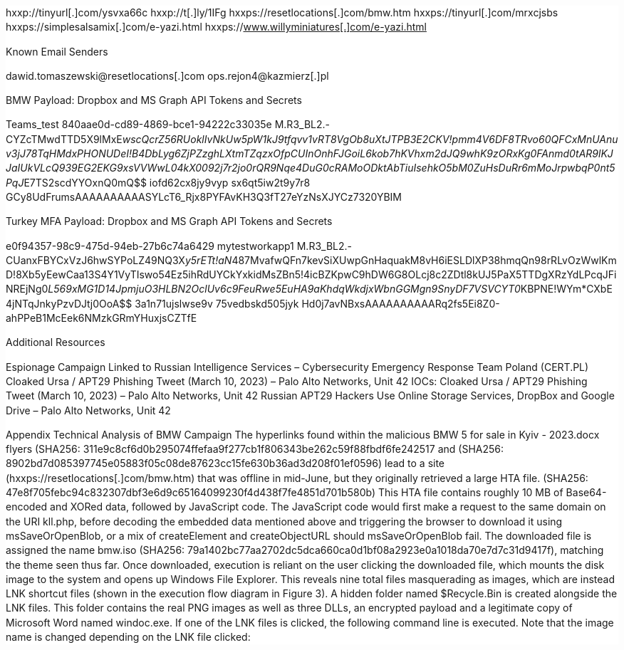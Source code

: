 hxxp://tinyurl[.]com/ysvxa66c
hxxp://t[.]ly/1IFg
hxxps://resetlocations[.]com/bmw.htm
hxxps://tinyurl[.]com/mrxcjsbs
hxxps://simplesalsamix[.]com/e-yazi.html
hxxps://www.willyminiatures[.]com/e-yazi.html

Known Email Senders

dawid.tomaszewski@resetlocations[.]com
ops.rejon4@kazmierz[.]pl

BMW Payload: Dropbox and MS Graph API Tokens and Secrets

Teams_test
840aae0d-cd89-4869-bce1-94222c33035e
M.R3_BL2.-CYZcTMwdTTD5X9lMxE*wscQcrZ56RUoklIvNkUw5pW1kJ9tfqvv1vRT8VgOb8uXtJTPB3E2CKV!pmm4V6DF8TRvo60QFCxMnUAnuv3jJ78TqHMdxPHONUDeI!B4DbLyg6ZjPZzghLXtmTZqzxOfpCUInOnhFJGoiL6kob7hKVhxm2dJQ9whK9zORxKg0FAnmd0tAR9lKJJaIUkVLcQ939EG2EKG9xsVVWwL04kX0092j7r2jo0rQR9Nqe4DuG0cRAMoODktAbTiuIsehkO5bM0ZuHsDuRr6mMoJrpwbqP0nt5PqJ*E7TS2scdYYOxnQ0mQ$$
iofd62cx8jy9vyp
sx6qt5iw2t9y7r8
GCy8UdFrumsAAAAAAAAAASYLcT6_Rjx8PYFAvKH3Q3fT27eYzNsXJYCz7320YBIM

Turkey MFA Payload: Dropbox and MS Graph API Tokens and Secrets

e0f94357-98c9-475d-94eb-27b6c74a6429
mytestworkapp1
M.R3_BL2.-CUanxFBYCxVzJ6hwSYPoLZ49NQ3X*y5rETt!aN*487MvafwQFn7kevSiXUwpGnHaquakM8vH6iESLDlXP38hmqQn98rRLvOzWwlKmD!8Xb5yEewCaa13S4Y1VyTIswo54Ez5ihRdUYCkYxkidMsZBn5!4icBZKpwC9hDW6G8OLcj8c2ZDtl8kUJ5PaX5TTDgXRzYdLPcqJFiNREjNg0*L569xMG1D14JpmjuO3HLBN2OclUv6c9FeuRwe5EuHA9aKhdqWkdjxWbnGGMgn9SnyDF7VSVCYT0*KBPNE!WYm*CXbE4jNTqJnkyPzvDJtj0OoA$$
3a1n71ujslwse9v
75vedbskd505jyk
Hd0j7avNBxsAAAAAAAAAARq2fs5Ei8Z0-ahPPeB1McEek6NMzkGRmYHuxjsCZTfE

Additional Resources

Espionage Campaign Linked to Russian Intelligence Services – Cybersecurity Emergency Response Team Poland (CERT.PL)
Cloaked Ursa / APT29 Phishing Tweet (March 10, 2023) – Palo Alto Networks, Unit 42
IOCs: Cloaked Ursa / APT29 Phishing Tweet (March 10, 2023) – Palo Alto Networks, Unit 42
Russian APT29 Hackers Use Online Storage Services, DropBox and Google Drive – Palo Alto Networks, Unit 42

Appendix
Technical Analysis of BMW Campaign
The hyperlinks found within the malicious BMW 5 for sale in Kyiv - 2023.docx flyers (SHA256: 311e9c8cf6d0b295074ffefaa9f277cb1f806343be262c59f88fbdf6fe242517 and (SHA256: 8902bd7d085397745e05883f05c08de87623cc15fe630b36ad3d208f01ef0596) lead to a site (hxxps://resetlocations[.]com/bmw.htm) that was offline in mid-June, but they originally retrieved a large HTA file. (SHA256: 47e8f705febc94c832307dbf3e6d9c65164099230f4d438f7fe4851d701b580b) This HTA file contains roughly 10 MB of Base64-encoded and XORed data, followed by JavaScript code.
The JavaScript code would first make a request to the same domain on the URI kll.php, before decoding the embedded data mentioned above and triggering the browser to download it using msSaveOrOpenBlob, or a mix of createElement and createObjectURL should msSaveOrOpenBlob fail. The downloaded file is assigned the name bmw.iso (SHA256: 79a1402bc77aa2702dc5dca660ca0d1bf08a2923e0a1018da70e7d7c31d9417f), matching the theme seen thus far.
Once downloaded, execution is reliant on the user clicking the downloaded file, which mounts the disk image to the system and opens up Windows File Explorer. This reveals nine total files masquerading as images, which are instead LNK shortcut files (shown in the execution flow diagram in Figure 3).
A hidden folder named $Recycle.Bin is created alongside the LNK files. This folder contains the real PNG images as well as three DLLs, an encrypted payload and a legitimate copy of Microsoft Word named windoc.exe.
If one of the LNK files is clicked, the following command line is executed. Note that the image name is changed depending on the LNK file clicked:
